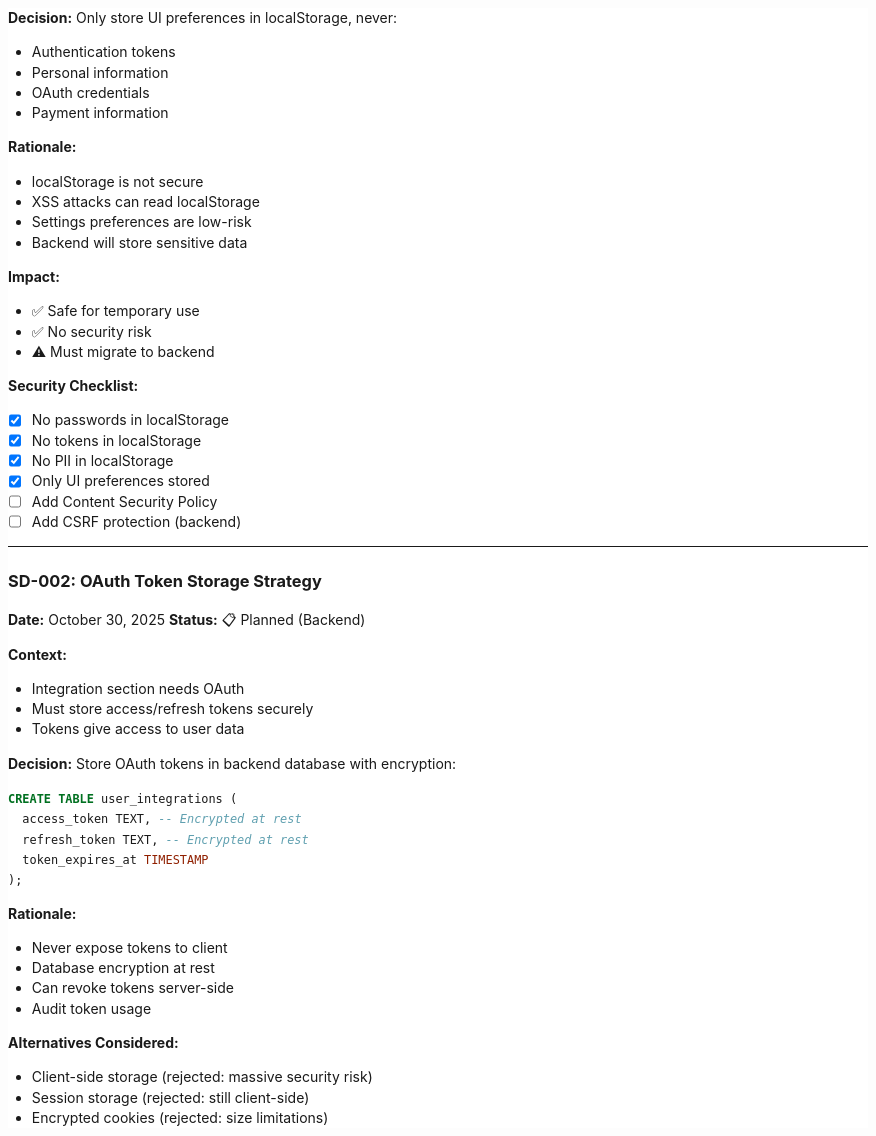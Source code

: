 **Decision:**
Only store UI preferences in localStorage, never:
- Authentication tokens
- Personal information
- OAuth credentials
- Payment information

**Rationale:**
- localStorage is not secure
- XSS attacks can read localStorage
- Settings preferences are low-risk
- Backend will store sensitive data

**Impact:**
- ✅ Safe for temporary use
- ✅ No security risk
- ⚠️ Must migrate to backend

**Security Checklist:**
- [x] No passwords in localStorage
- [x] No tokens in localStorage
- [x] No PII in localStorage
- [x] Only UI preferences stored
- [ ] Add Content Security Policy
- [ ] Add CSRF protection (backend)

---

### SD-002: OAuth Token Storage Strategy
**Date:** October 30, 2025
**Status:** 📋 Planned (Backend)

**Context:**
- Integration section needs OAuth
- Must store access/refresh tokens securely
- Tokens give access to user data

**Decision:**
Store OAuth tokens in backend database with encryption:
```sql
CREATE TABLE user_integrations (
  access_token TEXT, -- Encrypted at rest
  refresh_token TEXT, -- Encrypted at rest
  token_expires_at TIMESTAMP
);
```

**Rationale:**
- Never expose tokens to client
- Database encryption at rest
- Can revoke tokens server-side
- Audit token usage

**Alternatives Considered:**
- Client-side storage (rejected: massive security risk)
- Session storage (rejected: still client-side)
- Encrypted cookies (rejected: size limitations)
